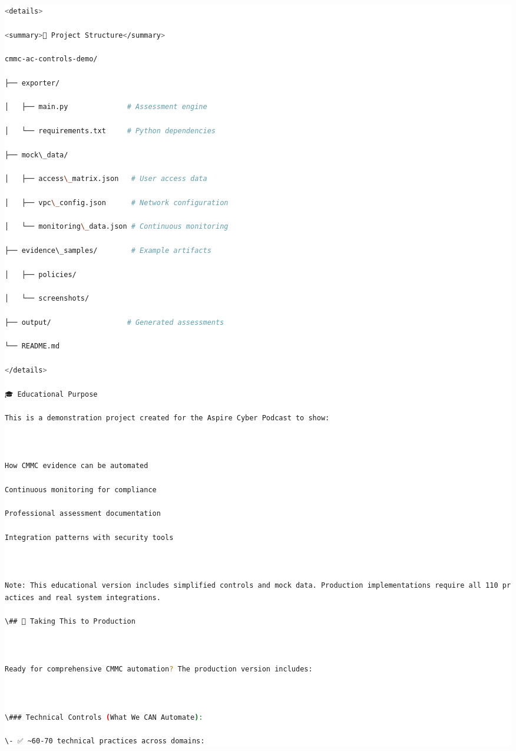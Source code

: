 ```bash
<details>

<summary>📁 Project Structure</summary>

cmmc-ac-controls-demo/

├── exporter/

│   ├── main.py              # Assessment engine

│   └── requirements.txt     # Python dependencies

├── mock\_data/

│   ├── access\_matrix.json   # User access data

│   ├── vpc\_config.json      # Network configuration

│   └── monitoring\_data.json # Continuous monitoring

├── evidence\_samples/        # Example artifacts

│   ├── policies/

│   └── screenshots/

├── output/                  # Generated assessments

└── README.md

</details>

🎓 Educational Purpose

This is a demonstration project created for the Aspire Cyber Podcast to show:



How CMMC evidence can be automated

Continuous monitoring for compliance

Professional assessment documentation

Integration patterns with security tools



Note: This educational version includes simplified controls and mock data. Production implementations require all 110 practices and real system integrations.

\## 🚀 Taking This to Production



Ready for comprehensive CMMC automation? The production version includes:



\### Technical Controls (What We CAN Automate):

\- ✅ ~60-70 technical practices across domains:

```
